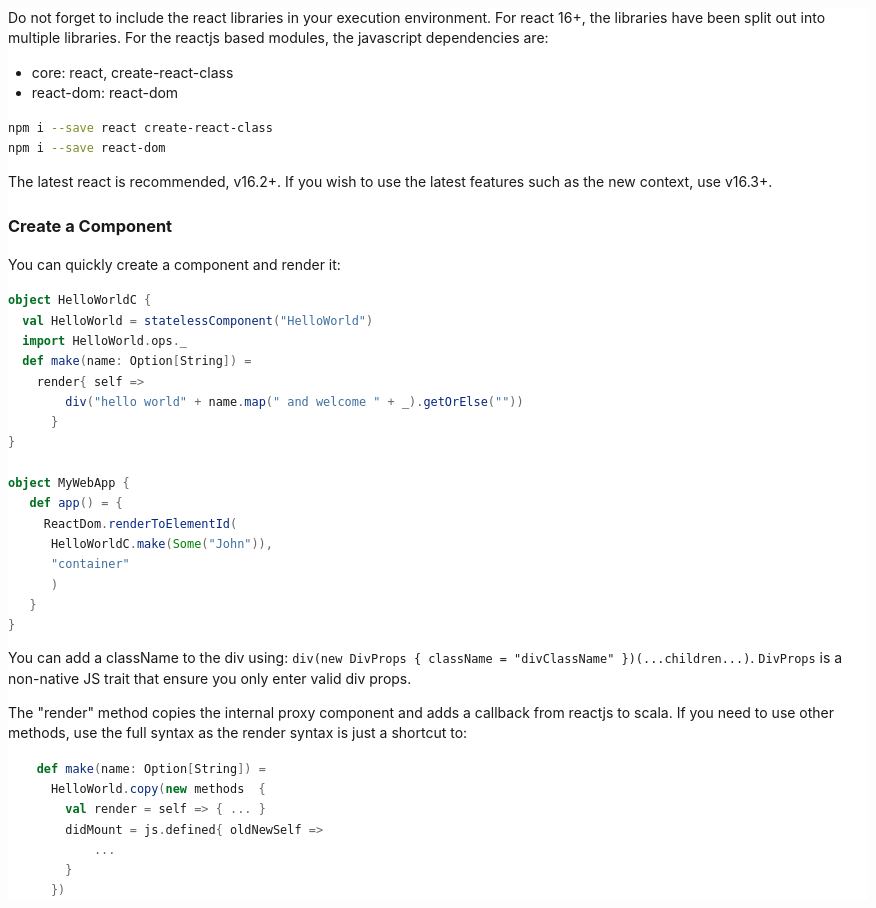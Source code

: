 Do not forget to include the react libraries in your execution environment. For
react 16+, the libraries have been split out into multiple libraries. For
the reactjs based modules, the javascript dependencies are:

* core: react, create-react-class
* react-dom: react-dom

```sh
npm i --save react create-react-class
npm i --save react-dom
```

The latest react is recommended, v16.2+. If you wish to use the latest features such as the new context, use v16.3+.

### Create a Component
You can quickly create a component and render it:
```scala
object HelloWorldC {
  val HelloWorld = statelessComponent("HelloWorld")
  import HelloWorld.ops._
  def make(name: Option[String]) =
    render{ self =>
        div("hello world" + name.map(" and welcome " + _).getOrElse(""))
      }
}

object MyWebApp {
   def app() = {
     ReactDom.renderToElementId(
      HelloWorldC.make(Some("John")),
      "container"
      )
   }
}
```

You can add a className to the div using: `div(new DivProps { className =
"divClassName" })(...children...)`. `DivProps` is a non-native JS trait that
ensure you only enter valid div props.

The "render" method copies the internal proxy component and adds a callback from reactjs to scala. If you need to use other methods, use the full syntax as the render syntax is just a shortcut to:

```scala
    def make(name: Option[String]) =
      HelloWorld.copy(new methods  {
        val render = self => { ... }
        didMount = js.defined{ oldNewSelf => 
            ... 
        } 
      })

```
